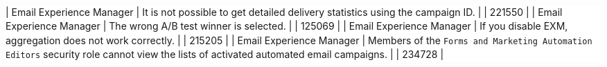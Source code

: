| Email Experience Manager     | ​It is not possible to get detailed delivery statistics using the campaign ID.                                                                                                                                                                                                                                                                                                                                                                                                                                                                                                                                                                                                                                                                                                                                                                                                                                                                                                                                                                                                                                                              |                                                                                                                                                                                                                | 221550                                 |
| Email Experience Manager     | ​The wrong ​A/B test winner is selected.                                                                                                                                                                                                                                                                                                                                                                                                                                                                                                                                                                                                                                                                                                                                                                                                                                                                                                                                                                                                                                                                                                    |                                                                                                                                                                                                                | 125069                                 |
| Email Experience Manager     | ​If you disable EXM, aggregation​​ does not work correctly.                                                                                                                                                                                                                                                                                                                                                                                                                                                                                                                                                                                                                                                                                                                                                                                                                                                                                                                                                                                                                                                                                 |                                                                                                                                                                                                                | 215205                                 |
| Email Experience Manager     | ​​Members of the `Forms and Marketing Automation Editors` security role cannot view the lists of activated automated email campaigns.                                                                                                                                                                                                                                                                                                                                                                                                                                                                                                                                                                                                                                                                                                                                                                                                                                                                                                                                                                                                       |                                                                                                                                                                                                                | 234728                                 |
